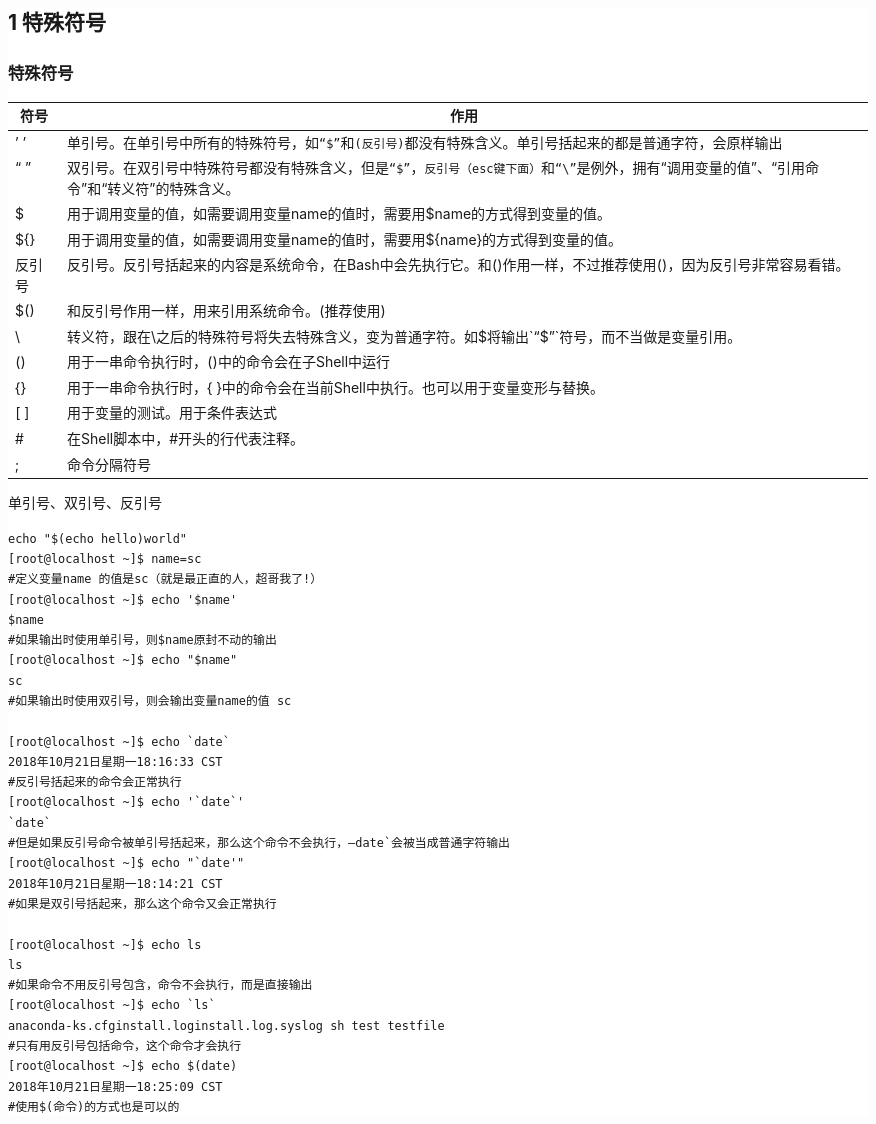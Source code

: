 
## 1 特殊符号


### 特殊符号

| 符号 | 作用 |
|---|---|
| ’ ’ | 单引号。在单引号中所有的特殊符号，如`“$”`和`(反引号)`都没有特殊含义。单引号括起来的都是普通字符，会原样输出 |
| “ ” | 双引号。在双引号中特殊符号都没有特殊含义，但是`“$”`，`反引号（esc键下面）`和`“\”`是例外，拥有“调用变量的值”、“引用命令”和“转义符”的特殊含义。 |
| $ | 用于调用变量的值，如需要调用变量name的值时，需要用$name的方式得到变量的值。 |
| ${} | 用于调用变量的值，如需要调用变量name的值时，需要用${name}的方式得到变量的值。 |
| 反引号 | 反引号。反引号括起来的内容是系统命令，在Bash中会先执行它。和()作用一样，不过推荐使用()，因为反引号非常容易看错。 |
| $() | 和反引号作用一样，用来引用系统命令。(推荐使用) |
| \ | 转义符，跟在\之后的特殊符号将失去特殊含义，变为普通字符。如$将输出`“$”`符号，而不当做是变量引用。 |
| () | 用于一串命令执行时，()中的命令会在子Shell中运行 |
| {} | 用于一串命令执行时，{ }中的命令会在当前Shell中执行。也可以用于变量变形与替换。 |
| [ ] | 用于变量的测试。用于条件表达式 |
| # | 在Shell脚本中，#开头的行代表注释。 |
| ; | 命令分隔符号 |


单引号、双引号、反引号
```
echo "$(echo hello)world"
[root@localhost ~]$ name=sc
#定义变量name 的值是sc（就是最正直的人，超哥我了!）
[root@localhost ~]$ echo '$name'
$name
#如果输出时使用单引号，则$name原封不动的输出
[root@localhost ~]$ echo "$name"
sc
#如果输出时使用双引号，则会输出变量name的值 sc

[root@localhost ~]$ echo `date`
2018年10月21日星期一18:16:33 CST
#反引号括起来的命令会正常执行
[root@localhost ~]$ echo '`date`'
`date`
#但是如果反引号命令被单引号括起来，那么这个命令不会执行，―date`会被当成普通字符输出
[root@localhost ~]$ echo "`date'"
2018年10月21日星期一18:14:21 CST
#如果是双引号括起来，那么这个命令又会正常执行

[root@localhost ~]$ echo ls
ls
#如果命令不用反引号包含，命令不会执行，而是直接输出
[root@localhost ~]$ echo `ls`
anaconda-ks.cfginstall.loginstall.log.syslog sh test testfile
#只有用反引号包括命令，这个命令才会执行
[root@localhost ~]$ echo $(date)
2018年10月21日星期一18:25:09 CST
#使用$(命令)的方式也是可以的
```

